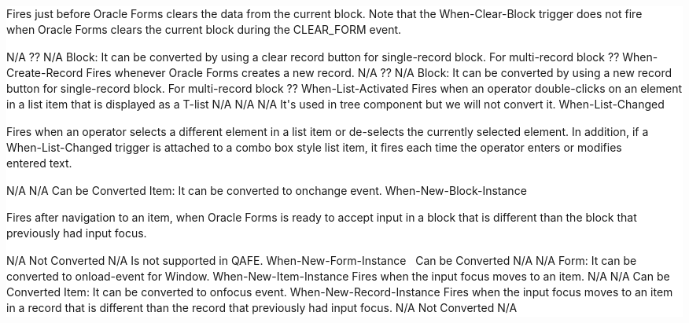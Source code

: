 <p>Fires just before Oracle Forms clears the data from the current block. Note that the When-Clear-Block trigger does not fire<br />when Oracle Forms clears the current block during the CLEAR_FORM event.</p></td>
<td colspan="1">N/A</td>
<td colspan="1">??</td>
<td colspan="1">N/A</td>
<td colspan="1">Block: It can be converted by using a clear record button for single-record block. For multi-record block ??</td></tr>
<tr>
<td colspan="1">When-Create-Record</td>
<td colspan="1">Fires whenever Oracle Forms creates a new record.</td>
<td colspan="1">N/A</td>
<td colspan="1">??</td>
<td colspan="1">N/A</td>
<td colspan="1"><span>Block: It can be converted by using a new record button for single-record block. For multi-record block ??</span></td></tr>
<tr>
<td colspan="1">When-List-Activated</td>
<td colspan="1">Fires when an operator double-clicks on an element in a list item that is displayed as a T-list</td>
<td colspan="1">N/A</td>
<td colspan="1">N/A</td>
<td colspan="1">N/A</td>
<td colspan="1">It's used in tree component but we will not convert it.</td></tr>
<tr>
<td colspan="1">When-List-Changed</td>
<td colspan="1">
<p>Fires when an operator selects a different element in a list item or de-selects the currently selected element. In addition, if a<br />When-List-Changed trigger is attached to a combo box style list item, it fires each time the operator enters or modifies<br />entered text.</p></td>
<td colspan="1">N/A</td>
<td colspan="1">N/A</td>
<td colspan="1">Can be Converted</td>
<td colspan="1">Item: It can be converted to onchange event.</td></tr>
<tr>
<td colspan="1">When-New-Block-Instance</td>
<td colspan="1">
<p>Fires after navigation to an item, when Oracle Forms is ready to accept input in a block that is different than the block that<br />previously had input focus.</p></td>
<td colspan="1">N/A</td>
<td colspan="1">Not Converted</td>
<td colspan="1">N/A</td>
<td colspan="1">Is not supported in QAFE.</td></tr>
<tr>
<td colspan="1">When-New-Form-Instance</td>
<td colspan="1">&nbsp;</td>
<td colspan="1">Can be Converted</td>
<td colspan="1">N/A</td>
<td colspan="1">N/A</td>
<td colspan="1">Form: It can be converted to onload-event for Window.</td></tr>
<tr>
<td colspan="1">When-New-Item-Instance</td>
<td colspan="1">Fires when the input focus moves to an item.</td>
<td colspan="1">N/A</td>
<td colspan="1">N/A</td>
<td colspan="1">Can be Converted</td>
<td colspan="1">Item: It can be converted to onfocus event.</td></tr>
<tr>
<td colspan="1">When-New-Record-Instance</td>
<td colspan="1">Fires when the input focus moves to an item in a record that is different than the record that previously had input focus.</td>
<td colspan="1">N/A</td>
<td colspan="1">Not Converted</td>
<td colspan="1">N/A</td>